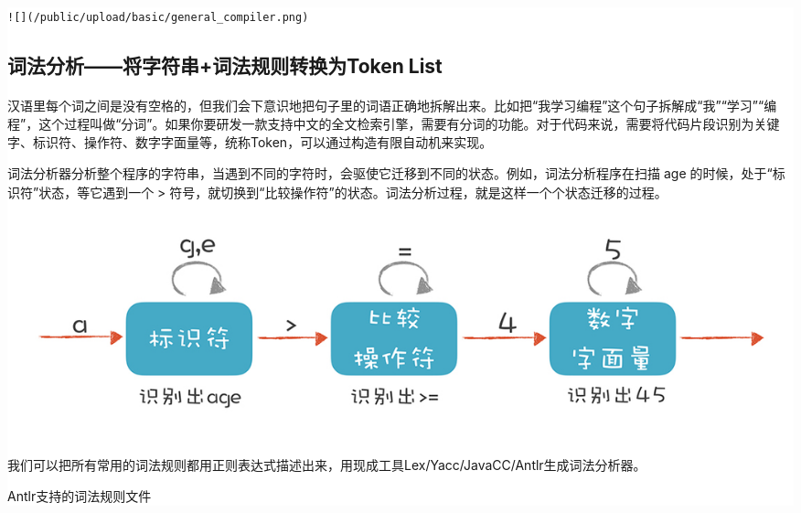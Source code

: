     ![](/public/upload/basic/general_compiler.png)

## 词法分析——将字符串+词法规则转换为Token List

汉语里每个词之间是没有空格的，但我们会下意识地把句子里的词语正确地拆解出来。比如把“我学习编程”这个句子拆解成“我”“学习”“编程”，这个过程叫做“分词”。如果你要研发一款支持中文的全文检索引擎，需要有分词的功能。对于代码来说，需要将代码片段识别为关键字、标识符、操作符、数字字面量等，统称Token，可以通过构造有限自动机来实现。

词法分析器分析整个程序的字符串，当遇到不同的字符时，会驱使它迁移到不同的状态。例如，词法分析程序在扫描 age 的时候，处于“标识符”状态，等它遇到一个 > 符号，就切换到“比较操作符”的状态。词法分析过程，就是这样一个个状态迁移的过程。

![](/public/upload/basic/lexical_analyzer_process.jpg)

我们可以把所有常用的词法规则都用正则表达式描述出来，用现成工具Lex/Yacc/JavaCC/Antlr生成词法分析器。

Antlr支持的词法规则文件
